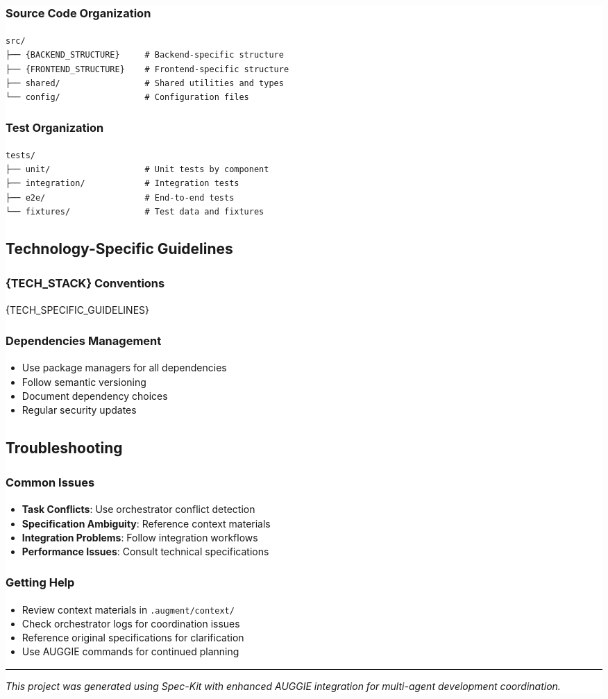### Source Code Organization
```
src/
├── {BACKEND_STRUCTURE}     # Backend-specific structure
├── {FRONTEND_STRUCTURE}    # Frontend-specific structure
├── shared/                 # Shared utilities and types
└── config/                 # Configuration files
```

### Test Organization
```
tests/
├── unit/                   # Unit tests by component
├── integration/            # Integration tests
├── e2e/                    # End-to-end tests
└── fixtures/               # Test data and fixtures
```

## Technology-Specific Guidelines

### {TECH_STACK} Conventions
{TECH_SPECIFIC_GUIDELINES}

### Dependencies Management
- Use package managers for all dependencies
- Follow semantic versioning
- Document dependency choices
- Regular security updates

## Troubleshooting

### Common Issues
- **Task Conflicts**: Use orchestrator conflict detection
- **Specification Ambiguity**: Reference context materials
- **Integration Problems**: Follow integration workflows
- **Performance Issues**: Consult technical specifications

### Getting Help
- Review context materials in `.augment/context/`
- Check orchestrator logs for coordination issues
- Reference original specifications for clarification
- Use AUGGIE commands for continued planning

---

*This project was generated using Spec-Kit with enhanced AUGGIE integration for multi-agent development coordination.*
